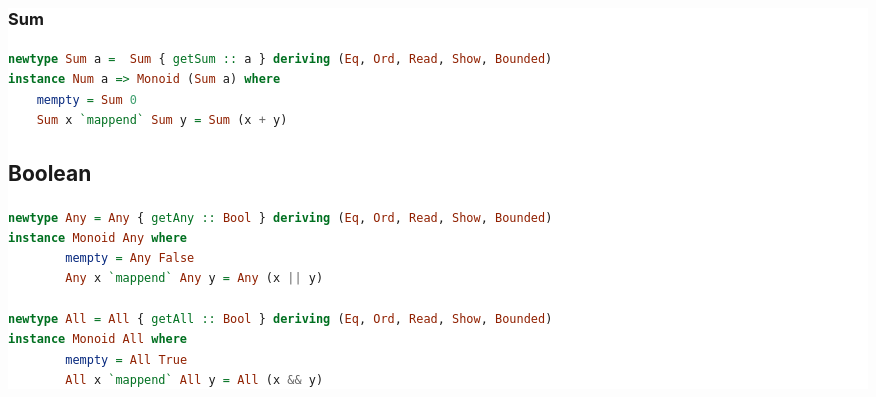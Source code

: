 ### Sum

```haskell
newtype Sum a =  Sum { getSum :: a } deriving (Eq, Ord, Read, Show, Bounded)
instance Num a => Monoid (Sum a) where
    mempty = Sum 0
    Sum x `mappend` Sum y = Sum (x + y)
```


<a id="org5834793"></a>

## Boolean

```haskell
newtype Any = Any { getAny :: Bool } deriving (Eq, Ord, Read, Show, Bounded)
instance Monoid Any where
        mempty = Any False
        Any x `mappend` Any y = Any (x || y)

newtype All = All { getAll :: Bool } deriving (Eq, Ord, Read, Show, Bounded)
instance Monoid All where
        mempty = All True
        All x `mappend` All y = All (x && y)
```